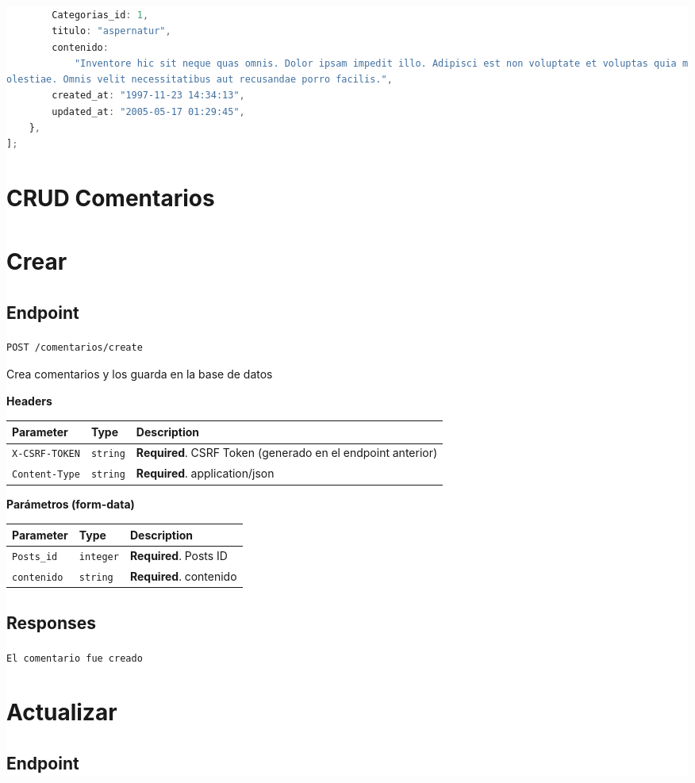 ```javascript
        Categorias_id: 1,
        titulo: "aspernatur",
        contenido:
            "Inventore hic sit neque quas omnis. Dolor ipsam impedit illo. Adipisci est non voluptate et voluptas quia molestiae. Omnis velit necessitatibus aut recusandae porro facilis.",
        created_at: "1997-11-23 14:34:13",
        updated_at: "2005-05-17 01:29:45",
    },
];
```

# CRUD Comentarios

# Crear

## Endpoint

```http
POST /comentarios/create
```

Crea comentarios y los guarda en la base de datos

**Headers**

| Parameter      | Type     | Description                                                 |
| :------------- | :------- | :---------------------------------------------------------- |
| `X-CSRF-TOKEN` | `string` | **Required**. CSRF Token (generado en el endpoint anterior) |
| `Content-Type` | `string` | **Required**. application/json                              |

**Parámetros (form-data)**

| Parameter   | Type      | Description             |
| :---------- | :-------- | :---------------------- |
| `Posts_id`  | `integer` | **Required**. Posts ID  |
| `contenido` | `string`  | **Required**. contenido |

## Responses

```javascript
El comentario fue creado
```

# Actualizar

## Endpoint
